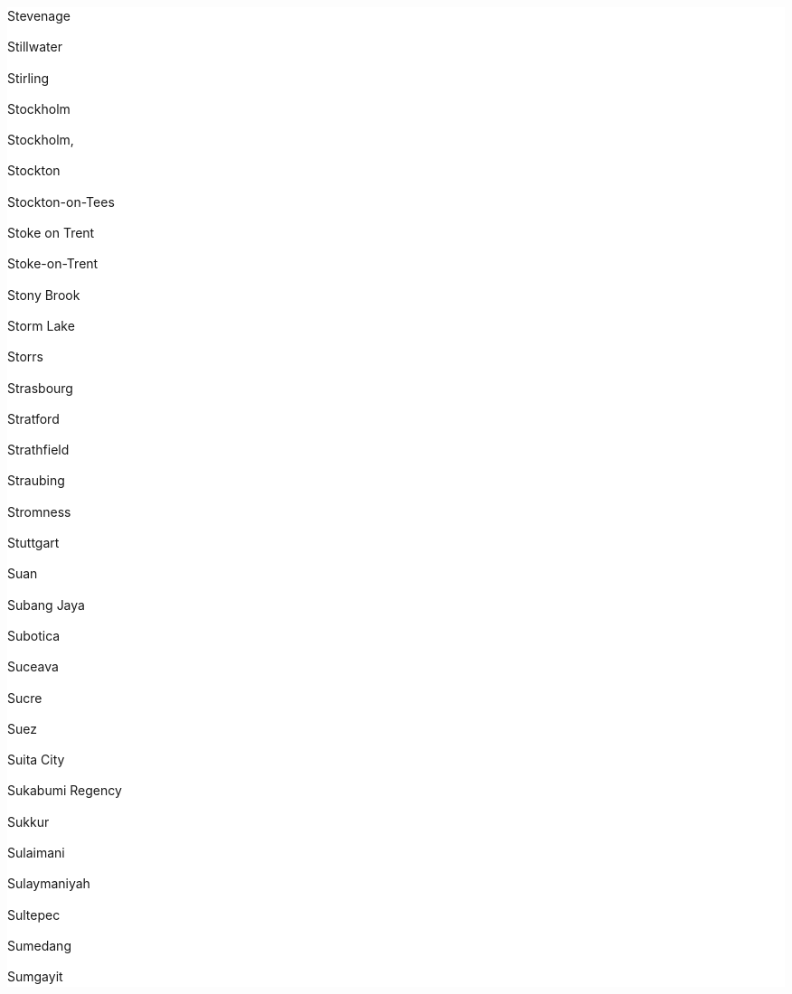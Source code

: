 Stevenage

Stillwater

Stirling

Stockholm

Stockholm,

Stockton

Stockton-on-Tees

Stoke on Trent

Stoke-on-Trent

Stony Brook

Storm Lake

Storrs

Strasbourg

Stratford

Strathfield

Straubing

Stromness

Stuttgart

Suan

Subang Jaya

Subotica

Suceava

Sucre

Suez

Suita City

Sukabumi Regency

Sukkur

Sulaimani

Sulaymaniyah

Sultepec

Sumedang

Sumgayit

